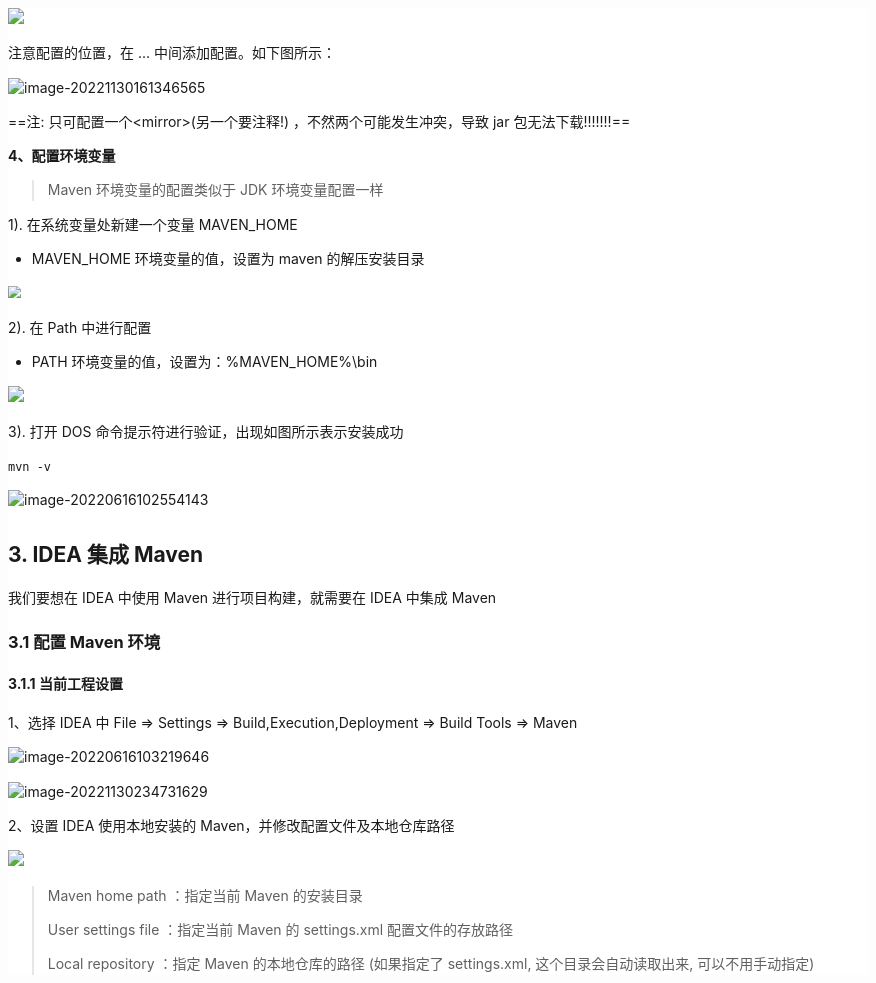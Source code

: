 ![](https://cdn.jsdelivr.net/npm/zui-xin-ban-java-web-kai-fa-jiao-cheng@1.0.1/assets1/3.gif)

注意配置的位置，在<mirrors> ... </mirrors> 中间添加配置。如下图所示：

![image-20221130161346565](https://cdn.jsdelivr.net/npm/zui-xin-ban-java-web-kai-fa-jiao-cheng@1.0.1/assets1/image-20221130161346565.png)

==注: 只可配置一个&lt;mirror&gt;(另一个要注释!) ，不然两个可能发生冲突，导致 jar 包无法下载!!!!!!!==

**4、配置环境变量**

> Maven 环境变量的配置类似于 JDK 环境变量配置一样

1). 在系统变量处新建一个变量 MAVEN_HOME

- MAVEN_HOME 环境变量的值，设置为 maven 的解压安装目录

<div>
<img src="https://cdn.jsdelivr.net/npm/zui-xin-ban-java-web-kai-fa-jiao-cheng@1.0.1/assets1/image-20220616102344350.png" style="zoom:80%;" />
</div>

2). 在 Path 中进行配置

- PATH 环境变量的值，设置为：%MAVEN_HOME%\bin

<div>
<img src="https://cdn.jsdelivr.net/npm/zui-xin-ban-java-web-kai-fa-jiao-cheng@1.0.1/assets1/image-20220616102435856.png" style="zoom:100%;" />
</div>

3). 打开 DOS 命令提示符进行验证，出现如图所示表示安装成功

```
mvn -v
```

![image-20220616102554143](https://cdn.jsdelivr.net/npm/zui-xin-ban-java-web-kai-fa-jiao-cheng@1.0.1/assets1/image-20220616102554143.png)

## 3. IDEA 集成 Maven

我们要想在 IDEA 中使用 Maven 进行项目构建，就需要在 IDEA 中集成 Maven

### 3.1 配置 Maven 环境

#### 3.1.1 当前工程设置

1、选择 IDEA 中 File => Settings => Build,Execution,Deployment => Build Tools => Maven

![image-20220616103219646](https://cdn.jsdelivr.net/npm/zui-xin-ban-java-web-kai-fa-jiao-cheng@1.0.1/assets1/image-20220616103219646.png)

![image-20221130234731629](https://cdn.jsdelivr.net/npm/zui-xin-ban-java-web-kai-fa-jiao-cheng@1.0.1/assets1/image-20221130234731629.png)

2、设置 IDEA 使用本地安装的 Maven，并修改配置文件及本地仓库路径

![](https://cdn.jsdelivr.net/npm/zui-xin-ban-java-web-kai-fa-jiao-cheng@1.0.1/assets1/image-20220616103302386.png)

> Maven home path ：指定当前 Maven 的安装目录
>
> User settings file ：指定当前 Maven 的 settings.xml 配置文件的存放路径
>
> Local repository ：指定 Maven 的本地仓库的路径 (如果指定了 settings.xml, 这个目录会自动读取出来, 可以不用手动指定)
